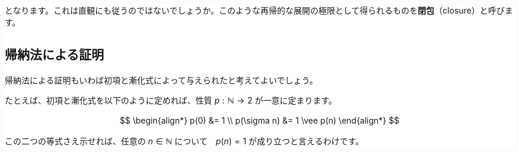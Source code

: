 となります。これは直観にも従うのではないでしょうか。このような再帰的な展開の極限として得られるものを**閉包**（closure）と呼びます。

## 帰納法による証明

帰納法による証明もいわば初項と漸化式によって与えられたと考えてよいでしょう。

たとえば、初項と漸化式を以下のように定めれば、性質 $p : \mathbb{N} \rightarrow 2$ が一意に定まります。

$$
\begin{align*}
p(0) &= 1 \\
p(\sigma n) &= 1 \vee p(n)
\end{align*}
$$

この二つの等式さえ示せれば、任意の $n \in \mathbb{N}$ について　$p(n) = 1$ が成り立つと言えるわけです。